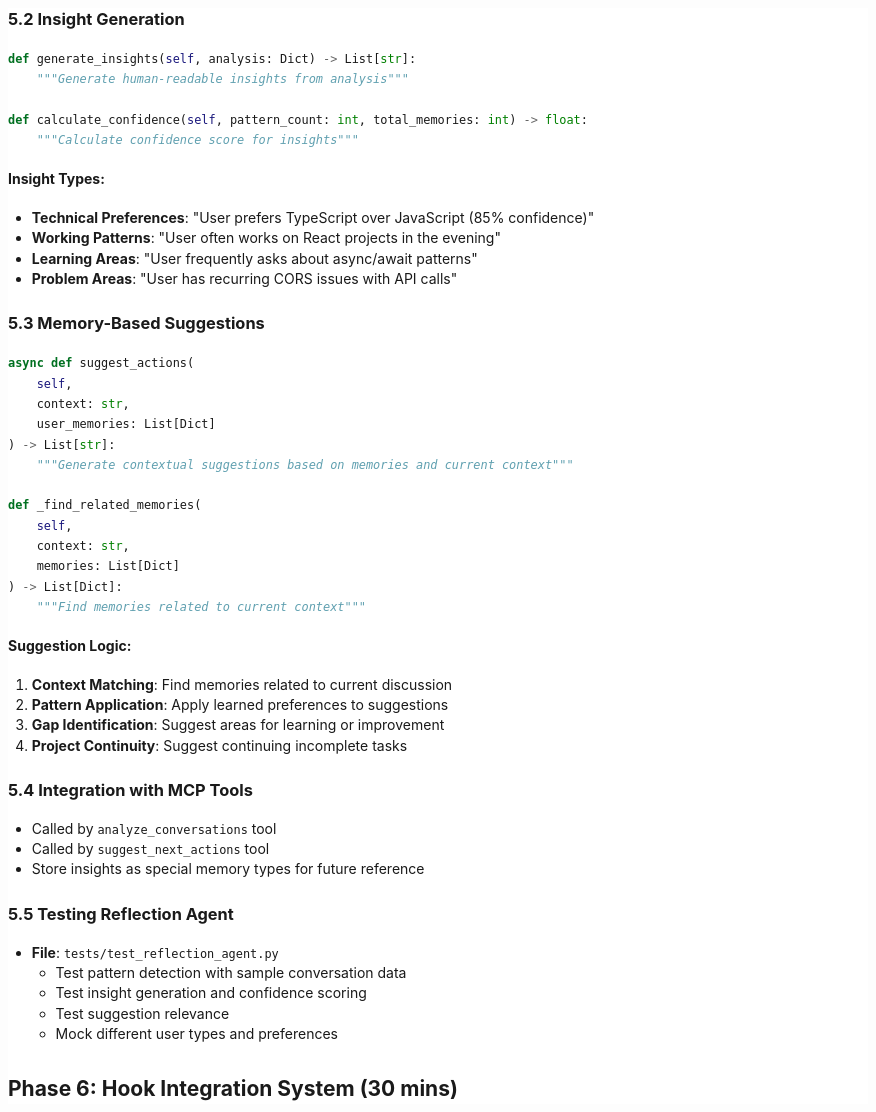 ### 5.2 Insight Generation
```python
def generate_insights(self, analysis: Dict) -> List[str]:
    """Generate human-readable insights from analysis"""
    
def calculate_confidence(self, pattern_count: int, total_memories: int) -> float:
    """Calculate confidence score for insights"""
```

#### Insight Types:
- **Technical Preferences**: "User prefers TypeScript over JavaScript (85% confidence)"
- **Working Patterns**: "User often works on React projects in the evening"
- **Learning Areas**: "User frequently asks about async/await patterns" 
- **Problem Areas**: "User has recurring CORS issues with API calls"

### 5.3 Memory-Based Suggestions
```python
async def suggest_actions(
    self, 
    context: str, 
    user_memories: List[Dict]
) -> List[str]:
    """Generate contextual suggestions based on memories and current context"""
    
def _find_related_memories(
    self, 
    context: str, 
    memories: List[Dict]
) -> List[Dict]:
    """Find memories related to current context"""
```

#### Suggestion Logic:
1. **Context Matching**: Find memories related to current discussion
2. **Pattern Application**: Apply learned preferences to suggestions
3. **Gap Identification**: Suggest areas for learning or improvement
4. **Project Continuity**: Suggest continuing incomplete tasks

### 5.4 Integration with MCP Tools
- Called by `analyze_conversations` tool
- Called by `suggest_next_actions` tool
- Store insights as special memory types for future reference

### 5.5 Testing Reflection Agent
- **File**: `tests/test_reflection_agent.py`
  - Test pattern detection with sample conversation data
  - Test insight generation and confidence scoring
  - Test suggestion relevance
  - Mock different user types and preferences

## Phase 6: Hook Integration System (30 mins)
